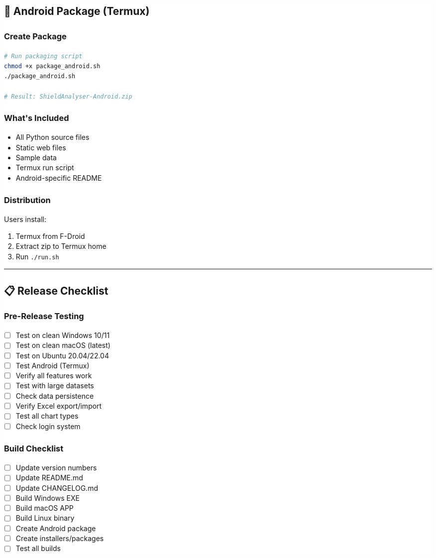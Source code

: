 
## 📱 Android Package (Termux)

### Create Package

```bash
# Run packaging script
chmod +x package_android.sh
./package_android.sh

# Result: ShieldAnalyser-Android.zip
```

### What's Included

- All Python source files
- Static web files
- Sample data
- Termux run script
- Android-specific README

### Distribution

Users install:
1. Termux from F-Droid
2. Extract zip to Termux home
3. Run `./run.sh`

---

## 📋 Release Checklist

### Pre-Release Testing

- [ ] Test on clean Windows 10/11
- [ ] Test on clean macOS (latest)
- [ ] Test on Ubuntu 20.04/22.04
- [ ] Test Android (Termux)
- [ ] Verify all features work
- [ ] Test with large datasets
- [ ] Check data persistence
- [ ] Verify Excel export/import
- [ ] Test all chart types
- [ ] Check login system

### Build Checklist

- [ ] Update version numbers
- [ ] Update README.md
- [ ] Update CHANGELOG.md
- [ ] Build Windows EXE
- [ ] Build macOS APP
- [ ] Build Linux binary
- [ ] Create Android package
- [ ] Create installers/packages
- [ ] Test all builds
